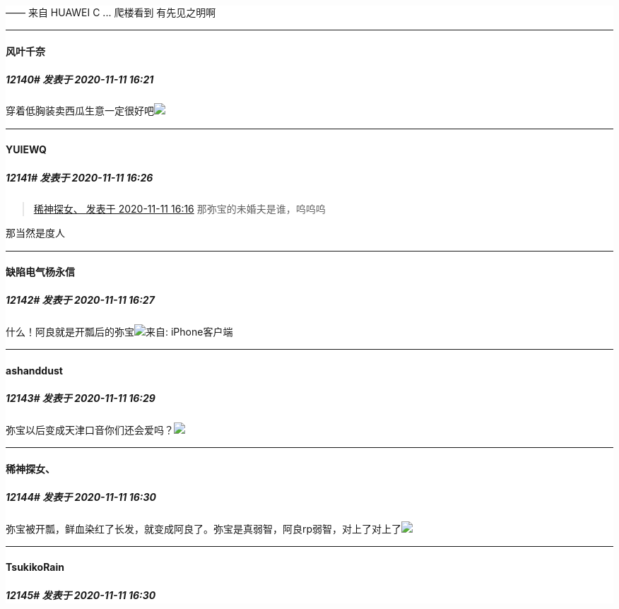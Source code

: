 —— 来自 HUAWEI C ...</blockquote>
爬楼看到 有先见之明啊


-----

####  风叶千奈  
##### 12140#       发表于 2020-11-11 16:21


穿着低胸装卖西瓜生意一定很好吧<img src="https://static.saraba1st.com/image/smiley/face2017/143.png" referrerpolicy="no-referrer">


-----

####  YUIEWQ  
##### 12141#       发表于 2020-11-11 16:26


<blockquote><a href="httphttps://bbs.saraba1st.com/2b/forum.php?mod=redirect&amp;goto=findpost&amp;pid=49360264&amp;ptid=1969041" target="_blank">稀神探女、 发表于 2020-11-11 16:16</a>
那弥宝的未婚夫是谁，呜呜呜</blockquote>
那当然是度人


-----

####  缺陷电气杨永信  
##### 12142#       发表于 2020-11-11 16:27


什么！阿良就是开瓢后的弥宝<img src="https://static.saraba1st.com/image/smiley/face2017/076.png" referrerpolicy="no-referrer">来自: iPhone客户端


-----

####  ashanddust  
##### 12143#       发表于 2020-11-11 16:29


弥宝以后变成天津口音你们还会爱吗？<img src="https://static.saraba1st.com/image/smiley/face2017/038.png" referrerpolicy="no-referrer">


-----

####  稀神探女、  
##### 12144#       发表于 2020-11-11 16:30


弥宝被开瓢，鲜血染红了长发，就变成阿良了。弥宝是真弱智，阿良rp弱智，对上了对上了<img src="https://static.saraba1st.com/image/smiley/face2017/076.png" referrerpolicy="no-referrer">


-----

####  TsukikoRain  
##### 12145#       发表于 2020-11-11 16:30
